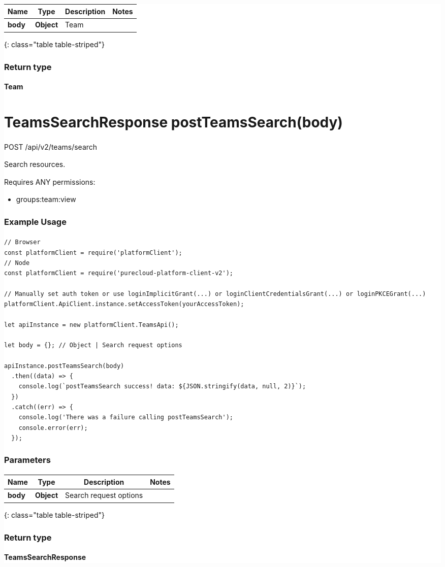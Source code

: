 
| Name | Type | Description  | Notes |
| ------------- | ------------- | ------------- | ------------- |
 **body** | **Object** | Team |  |
{: class="table table-striped"}

### Return type

**Team**

<a name="postTeamsSearch"></a>

# TeamsSearchResponse postTeamsSearch(body)


POST /api/v2/teams/search

Search resources.

Requires ANY permissions:

* groups:team:view

### Example Usage

```{"language":"javascript"}
// Browser
const platformClient = require('platformClient');
// Node
const platformClient = require('purecloud-platform-client-v2');

// Manually set auth token or use loginImplicitGrant(...) or loginClientCredentialsGrant(...) or loginPKCEGrant(...)
platformClient.ApiClient.instance.setAccessToken(yourAccessToken);

let apiInstance = new platformClient.TeamsApi();

let body = {}; // Object | Search request options

apiInstance.postTeamsSearch(body)
  .then((data) => {
    console.log(`postTeamsSearch success! data: ${JSON.stringify(data, null, 2)}`);
  })
  .catch((err) => {
    console.log('There was a failure calling postTeamsSearch');
    console.error(err);
  });
```

### Parameters


| Name | Type | Description  | Notes |
| ------------- | ------------- | ------------- | ------------- |
 **body** | **Object** | Search request options |  |
{: class="table table-striped"}

### Return type

**TeamsSearchResponse**


